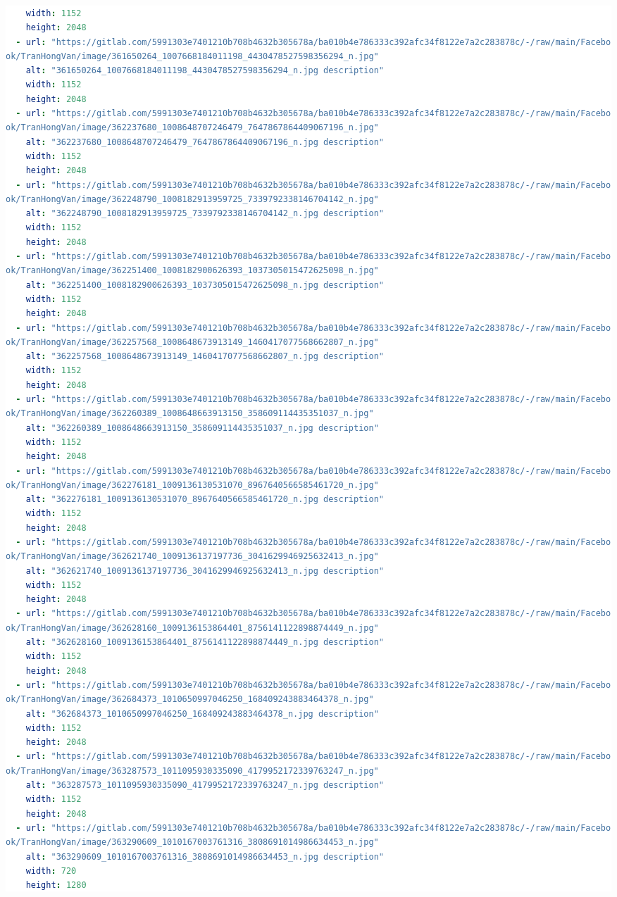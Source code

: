 ```yaml
    width: 1152
    height: 2048
  - url: "https://gitlab.com/5991303e7401210b708b4632b305678a/ba010b4e786333c392afc34f8122e7a2c283878c/-/raw/main/Facebook/TranHongVan/image/361650264_1007668184011198_4430478527598356294_n.jpg"
    alt: "361650264_1007668184011198_4430478527598356294_n.jpg description"
    width: 1152
    height: 2048
  - url: "https://gitlab.com/5991303e7401210b708b4632b305678a/ba010b4e786333c392afc34f8122e7a2c283878c/-/raw/main/Facebook/TranHongVan/image/362237680_1008648707246479_7647867864409067196_n.jpg"
    alt: "362237680_1008648707246479_7647867864409067196_n.jpg description"
    width: 1152
    height: 2048
  - url: "https://gitlab.com/5991303e7401210b708b4632b305678a/ba010b4e786333c392afc34f8122e7a2c283878c/-/raw/main/Facebook/TranHongVan/image/362248790_1008182913959725_7339792338146704142_n.jpg"
    alt: "362248790_1008182913959725_7339792338146704142_n.jpg description"
    width: 1152
    height: 2048
  - url: "https://gitlab.com/5991303e7401210b708b4632b305678a/ba010b4e786333c392afc34f8122e7a2c283878c/-/raw/main/Facebook/TranHongVan/image/362251400_1008182900626393_1037305015472625098_n.jpg"
    alt: "362251400_1008182900626393_1037305015472625098_n.jpg description"
    width: 1152
    height: 2048
  - url: "https://gitlab.com/5991303e7401210b708b4632b305678a/ba010b4e786333c392afc34f8122e7a2c283878c/-/raw/main/Facebook/TranHongVan/image/362257568_1008648673913149_1460417077568662807_n.jpg"
    alt: "362257568_1008648673913149_1460417077568662807_n.jpg description"
    width: 1152
    height: 2048
  - url: "https://gitlab.com/5991303e7401210b708b4632b305678a/ba010b4e786333c392afc34f8122e7a2c283878c/-/raw/main/Facebook/TranHongVan/image/362260389_1008648663913150_358609114435351037_n.jpg"
    alt: "362260389_1008648663913150_358609114435351037_n.jpg description"
    width: 1152
    height: 2048
  - url: "https://gitlab.com/5991303e7401210b708b4632b305678a/ba010b4e786333c392afc34f8122e7a2c283878c/-/raw/main/Facebook/TranHongVan/image/362276181_1009136130531070_8967640566585461720_n.jpg"
    alt: "362276181_1009136130531070_8967640566585461720_n.jpg description"
    width: 1152
    height: 2048
  - url: "https://gitlab.com/5991303e7401210b708b4632b305678a/ba010b4e786333c392afc34f8122e7a2c283878c/-/raw/main/Facebook/TranHongVan/image/362621740_1009136137197736_3041629946925632413_n.jpg"
    alt: "362621740_1009136137197736_3041629946925632413_n.jpg description"
    width: 1152
    height: 2048
  - url: "https://gitlab.com/5991303e7401210b708b4632b305678a/ba010b4e786333c392afc34f8122e7a2c283878c/-/raw/main/Facebook/TranHongVan/image/362628160_1009136153864401_8756141122898874449_n.jpg"
    alt: "362628160_1009136153864401_8756141122898874449_n.jpg description"
    width: 1152
    height: 2048
  - url: "https://gitlab.com/5991303e7401210b708b4632b305678a/ba010b4e786333c392afc34f8122e7a2c283878c/-/raw/main/Facebook/TranHongVan/image/362684373_1010650997046250_168409243883464378_n.jpg"
    alt: "362684373_1010650997046250_168409243883464378_n.jpg description"
    width: 1152
    height: 2048
  - url: "https://gitlab.com/5991303e7401210b708b4632b305678a/ba010b4e786333c392afc34f8122e7a2c283878c/-/raw/main/Facebook/TranHongVan/image/363287573_1011095930335090_4179952172339763247_n.jpg"
    alt: "363287573_1011095930335090_4179952172339763247_n.jpg description"
    width: 1152
    height: 2048
  - url: "https://gitlab.com/5991303e7401210b708b4632b305678a/ba010b4e786333c392afc34f8122e7a2c283878c/-/raw/main/Facebook/TranHongVan/image/363290609_1010167003761316_3808691014986634453_n.jpg"
    alt: "363290609_1010167003761316_3808691014986634453_n.jpg description"
    width: 720
    height: 1280
```